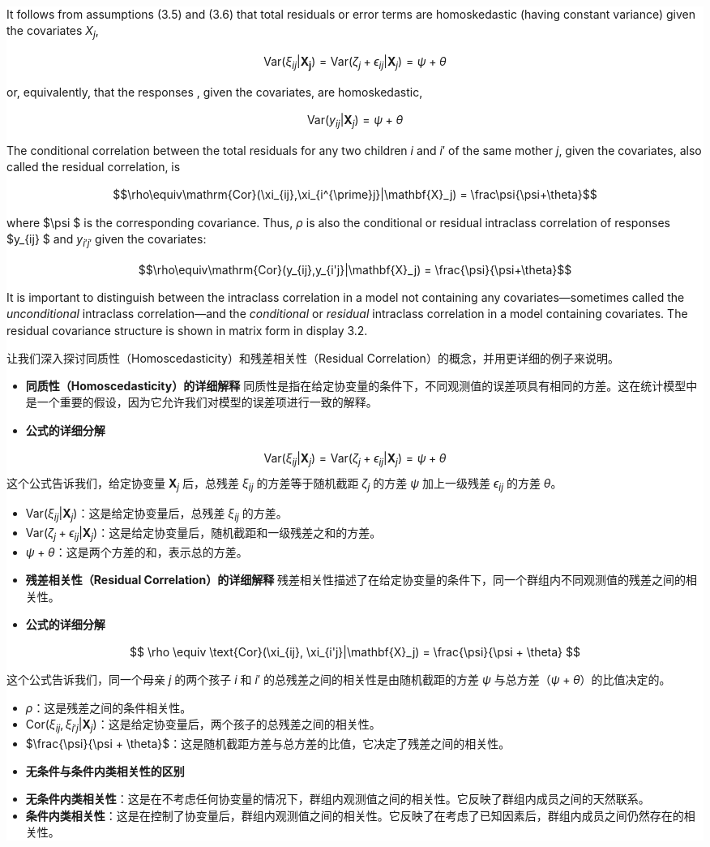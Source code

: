 It follows from assumptions (3.5) and (3.6) that total residuals or error terms are homoskedastic (having constant variance) given the covariates $X_{j}$,

$$\mathrm{Var}(\xi_{ij}|\mathbf{X_j}) = \mathrm{Var}(\zeta_j+\epsilon_{ij}|\mathbf{X}_j)=\psi+\theta $$

or, equivalently, that the responses , given the covariates, are homoskedastic,

$$\mathrm{Var}(y_{ij}|\mathbf{X}_j)=\psi+\theta $$

The conditional correlation between the total residuals for any two children $i$ and $i'$ of the same mother $j$, given the covariates, also called the residual correlation, is

$$\rho\equiv\mathrm{Cor}(\xi_{ij},\xi_{i^{\prime}j}|\mathbf{X}_j) = \frac\psi{\psi+\theta}$$

where $\psi $ is the corresponding covariance. Thus, $\rho$ is also the conditional or residual intraclass correlation of responses $y_{ij} $ and $y_{i'j'}$ given the covariates:

$$\rho\equiv\mathrm{Cor}(y_{ij},y_{i'j}|\mathbf{X}_j) = \frac{\psi}{\psi+\theta}$$

It is important to distinguish between the intraclass correlation in a model not containing any covariates—sometimes called the *unconditional* intraclass correlation—and the *conditional* or *residual* intraclass correlation in a model containing covariates. The residual covariance structure is shown in matrix form in display 3.2.

让我们深入探讨同质性（Homoscedasticity）和残差相关性（Residual Correlation）的概念，并用更详细的例子来说明。
* **同质性（Homoscedasticity）的详细解释**
同质性是指在给定协变量的条件下，不同观测值的误差项具有相同的方差。这在统计模型中是一个重要的假设，因为它允许我们对模型的误差项进行一致的解释。

* **公式的详细分解**

$$
 \text{Var}(\xi_{ij}|\mathbf{X}_j) = \text{Var}(\zeta_j+\epsilon_{ij}|\mathbf{X}_j) = \psi + \theta 
$$
这个公式告诉我们，给定协变量 $\mathbf{X}_j$ 后，总残差 $\xi_{ij}$ 的方差等于随机截距 $\zeta_j$ 的方差 $\psi$ 加上一级残差 $\epsilon_{ij}$ 的方差 $\theta$。
- $\text{Var}(\xi_{ij}|\mathbf{X}_j)$：这是给定协变量后，总残差 $\xi_{ij}$ 的方差。
- $\text{Var}(\zeta_j+\epsilon_{ij}|\mathbf{X}_j)$：这是给定协变量后，随机截距和一级残差之和的方差。
- $\psi + \theta$：这是两个方差的和，表示总的方差。

* **残差相关性（Residual Correlation）的详细解释**
残差相关性描述了在给定协变量的条件下，同一个群组内不同观测值的残差之间的相关性。

* **公式的详细分解**

$$
 \rho \equiv \text{Cor}(\xi_{ij}, \xi_{i'j}|\mathbf{X}_j) = \frac{\psi}{\psi + \theta} 
$$

这个公式告诉我们，同一个母亲 $j$ 的两个孩子 $i$ 和 $i'$ 的总残差之间的相关性是由随机截距的方差 $\psi$ 与总方差（$\psi + \theta$）的比值决定的。
- $\rho$：这是残差之间的条件相关性。
- $\text{Cor}(\xi_{ij}, \xi_{i'j}|\mathbf{X}_j)$：这是给定协变量后，两个孩子的总残差之间的相关性。
- $\frac{\psi}{\psi + \theta}$：这是随机截距方差与总方差的比值，它决定了残差之间的相关性。

* **无条件与条件内类相关性的区别**

- **无条件内类相关性**：这是在不考虑任何协变量的情况下，群组内观测值之间的相关性。它反映了群组内成员之间的天然联系。
- **条件内类相关性**：这是在控制了协变量后，群组内观测值之间的相关性。它反映了在考虑了已知因素后，群组内成员之间仍然存在的相关性。
